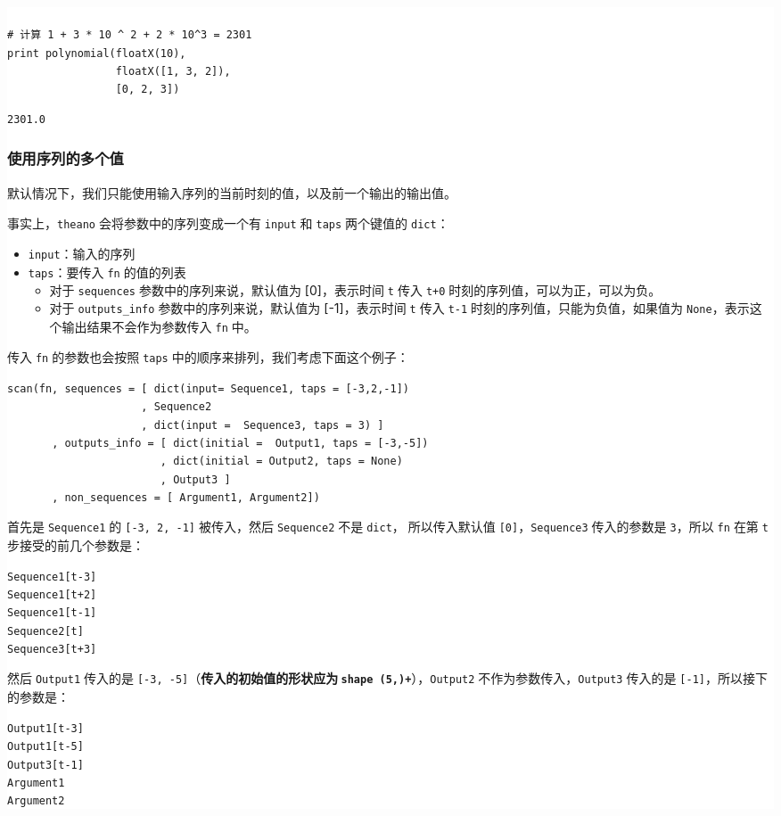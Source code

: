 ```

# 计算 1 + 3 * 10 ^ 2 + 2 * 10^3 = 2301
print polynomial(floatX(10), 
                 floatX([1, 3, 2]),
                 [0, 2, 3])

```

```
2301.0

```

### 使用序列的多个值

默认情况下，我们只能使用输入序列的当前时刻的值，以及前一个输出的输出值。

事实上，`theano` 会将参数中的序列变成一个有 `input` 和 `taps` 两个键值的 `dict`：

*   `input`：输入的序列
*   `taps`：要传入 `fn` 的值的列表
    *   对于 `sequences` 参数中的序列来说，默认值为 [0]，表示时间 `t` 传入 `t+0` 时刻的序列值，可以为正，可以为负。
    *   对于 `outputs_info` 参数中的序列来说，默认值为 [-1]，表示时间 `t` 传入 `t-1` 时刻的序列值，只能为负值，如果值为 `None`，表示这个输出结果不会作为参数传入 `fn` 中。

传入 `fn` 的参数也会按照 `taps` 中的顺序来排列，我们考虑下面这个例子：

```
scan(fn, sequences = [ dict(input= Sequence1, taps = [-3,2,-1])
                     , Sequence2
                     , dict(input =  Sequence3, taps = 3) ]
       , outputs_info = [ dict(initial =  Output1, taps = [-3,-5])
                        , dict(initial = Output2, taps = None)
                        , Output3 ]
       , non_sequences = [ Argument1, Argument2])

```

首先是 `Sequence1` 的 `[-3, 2, -1]` 被传入，然后 `Sequence2` 不是 `dict`， 所以传入默认值 `[0]`，`Sequence3` 传入的参数是 `3`，所以 `fn` 在第 `t` 步接受的前几个参数是：

```
Sequence1[t-3]
Sequence1[t+2]
Sequence1[t-1]
Sequence2[t]
Sequence3[t+3]
```

然后 `Output1` 传入的是 `[-3, -5]`（**传入的初始值的形状应为 `shape (5,)+`**），`Output2` 不作为参数传入，`Output3` 传入的是 `[-1]`，所以接下的参数是：

```
Output1[t-3]
Output1[t-5]
Output3[t-1]
Argument1
Argument2
```

